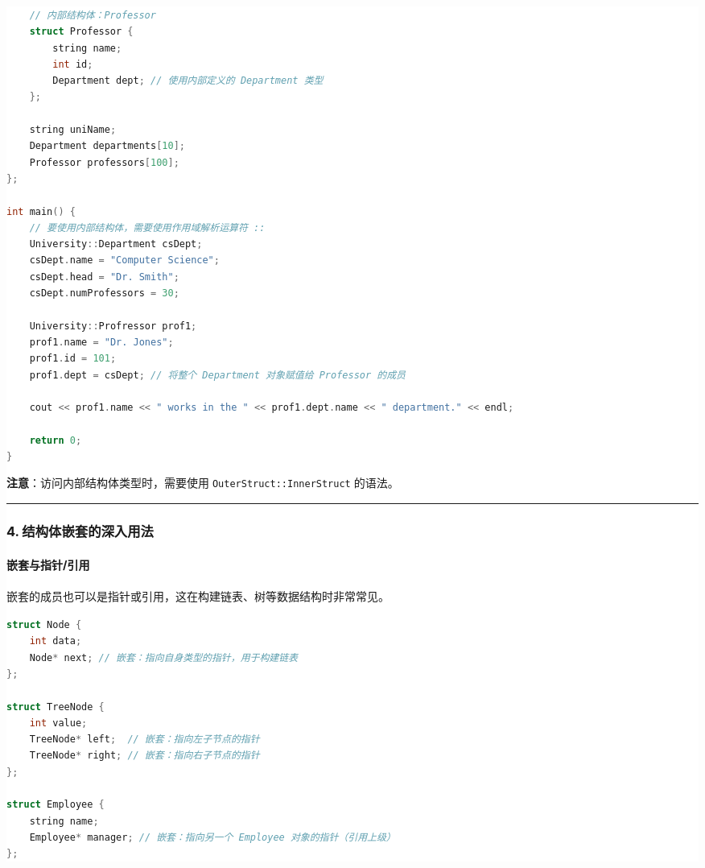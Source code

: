 ```cpp
    // 内部结构体：Professor
    struct Professor {
        string name;
        int id;
        Department dept; // 使用内部定义的 Department 类型
    };

    string uniName;
    Department departments[10];
    Professor professors[100];
};

int main() {
    // 要使用内部结构体，需要使用作用域解析运算符 ::
    University::Department csDept;
    csDept.name = "Computer Science";
    csDept.head = "Dr. Smith";
    csDept.numProfessors = 30;

    University::Profressor prof1;
    prof1.name = "Dr. Jones";
    prof1.id = 101;
    prof1.dept = csDept; // 将整个 Department 对象赋值给 Professor 的成员

    cout << prof1.name << " works in the " << prof1.dept.name << " department." << endl;

    return 0;
}
```

**注意**：访问内部结构体类型时，需要使用 `OuterStruct::InnerStruct` 的语法。

---

### 4. 结构体嵌套的深入用法

#### 嵌套与指针/引用

嵌套的成员也可以是指针或引用，这在构建链表、树等数据结构时非常常见。

```cpp
struct Node {
    int data;
    Node* next; // 嵌套：指向自身类型的指针，用于构建链表
};

struct TreeNode {
    int value;
    TreeNode* left;  // 嵌套：指向左子节点的指针
    TreeNode* right; // 嵌套：指向右子节点的指针
};

struct Employee {
    string name;
    Employee* manager; // 嵌套：指向另一个 Employee 对象的指针（引用上级）
};
```
